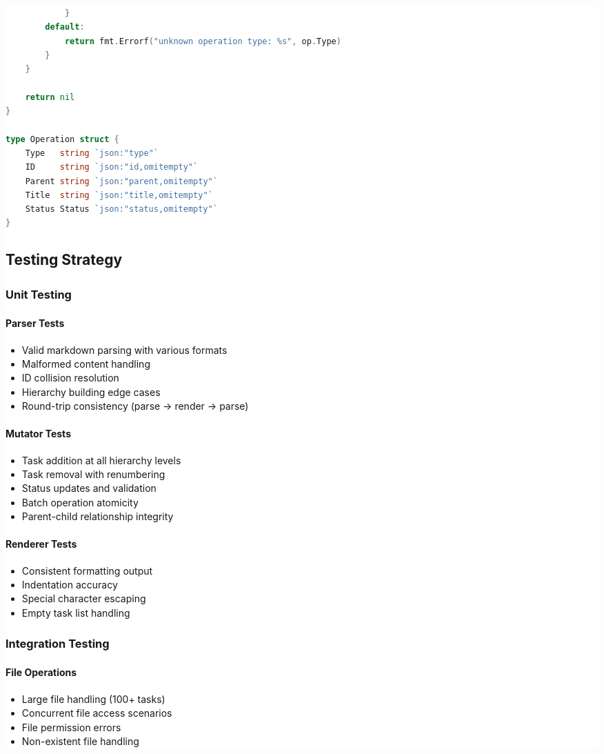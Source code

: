 ```go
            }
        default:
            return fmt.Errorf("unknown operation type: %s", op.Type)
        }
    }
    
    return nil
}

type Operation struct {
    Type   string `json:"type"`
    ID     string `json:"id,omitempty"`
    Parent string `json:"parent,omitempty"`
    Title  string `json:"title,omitempty"`
    Status Status `json:"status,omitempty"`
}
```

## Testing Strategy

### Unit Testing

#### Parser Tests
- Valid markdown parsing with various formats
- Malformed content handling
- ID collision resolution
- Hierarchy building edge cases
- Round-trip consistency (parse → render → parse)

#### Mutator Tests
- Task addition at all hierarchy levels
- Task removal with renumbering
- Status updates and validation
- Batch operation atomicity
- Parent-child relationship integrity

#### Renderer Tests
- Consistent formatting output
- Indentation accuracy
- Special character escaping
- Empty task list handling

### Integration Testing

#### File Operations
- Large file handling (100+ tasks)
- Concurrent file access scenarios
- File permission errors
- Non-existent file handling
